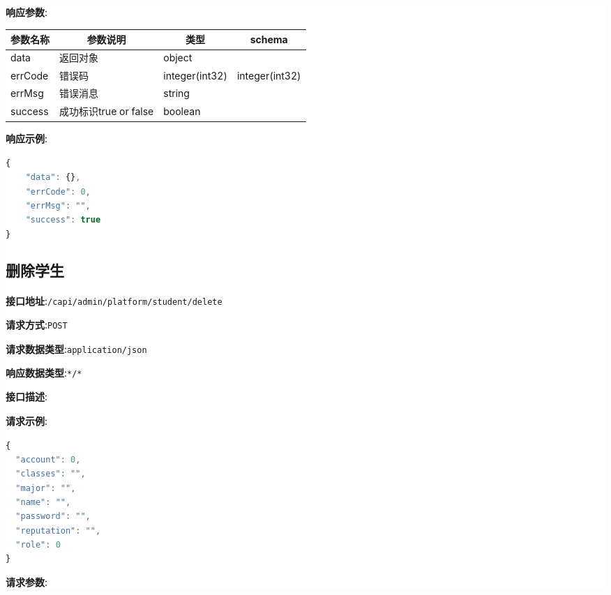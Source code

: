 
**响应参数**:


| 参数名称 | 参数说明 | 类型 | schema |
| -------- | -------- | ----- |----- | 
|data|返回对象|object||
|errCode|错误码|integer(int32)|integer(int32)|
|errMsg|错误消息|string||
|success|成功标识true or false|boolean||


**响应示例**:
```javascript
{
	"data": {},
	"errCode": 0,
	"errMsg": "",
	"success": true
}
```


## 删除学生


**接口地址**:`/capi/admin/platform/student/delete`


**请求方式**:`POST`


**请求数据类型**:`application/json`


**响应数据类型**:`*/*`


**接口描述**:


**请求示例**:


```javascript
{
  "account": 0,
  "classes": "",
  "major": "",
  "name": "",
  "password": "",
  "reputation": "",
  "role": 0
}
```


**请求参数**:
